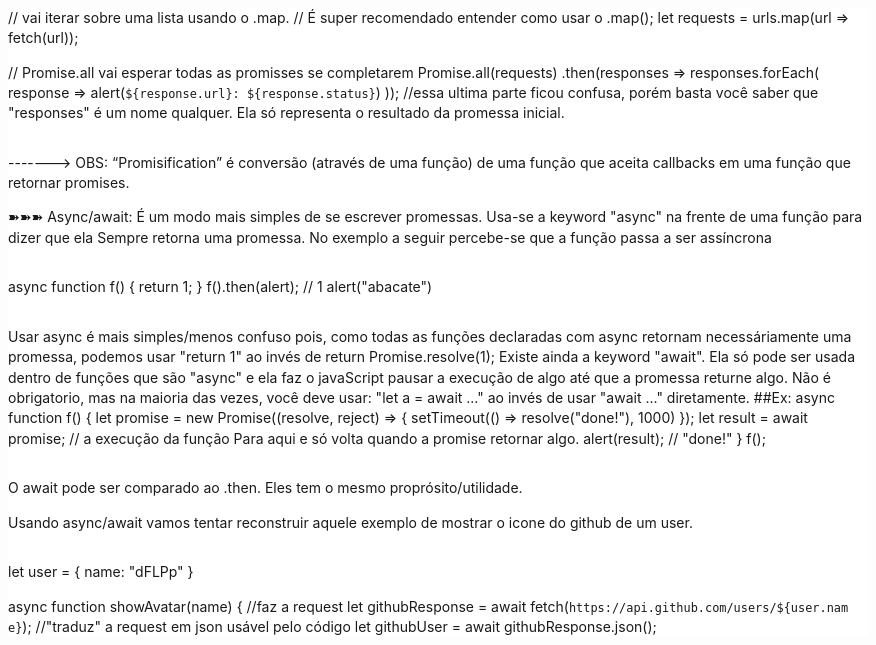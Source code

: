 // vai iterar sobre uma lista usando o .map.
// É super recomendado entender como usar o .map();
let requests = urls.map(url => fetch(url));

// Promise.all vai esperar todas as promisses se completarem
Promise.all(requests)
.then(responses => responses.forEach(
  response => alert(`${response.url}: ${response.status}`)
));
//essa ultima parte ficou confusa, porém basta você saber que "responses" é um nome qualquer. Ela só representa o resultado da promessa inicial.
##

-------> OBS: “Promisification” é conversão (através de uma função) de uma função que aceita callbacks em uma função que retornar promises.


➽➽➽  Async/await:
É um modo mais simples de se escrever promessas.
Usa-se a keyword "async" na frente de uma função para dizer que ela Sempre retorna uma promessa. No exemplo a seguir percebe-se que a função passa a ser assíncrona
##
async function f() {
  return 1;
}
f().then(alert); // 1
alert("abacate")
##
Usar async é mais simples/menos confuso pois, como todas as funções declaradas com async retornam necessáriamente uma promessa, podemos usar "return 1" ao invés de return Promise.resolve(1);
Existe ainda a keyword "await". Ela só pode ser usada dentro de funções que são "async" e ela faz o javaScript pausar a execução de algo até que a promessa returne algo.
Não é obrigatorio, mas na maioria das vezes, você deve usar: "let a = await ..." ao invés de usar "await ..." diretamente.
##Ex:
async function f() {
  let promise = new Promise((resolve, reject) => {
    setTimeout(() => resolve("done!"), 1000)
  });
  let result = await promise; // a execução da função Para aqui e só volta quando a promise retornar algo.
  alert(result); // "done!"
}
f();
##
O await pode ser comparado ao .then. Eles tem o mesmo proprósito/utilidade.

Usando async/await vamos tentar reconstruir aquele exemplo de mostrar o icone do github de um user.
##
let user = {
name: "dFLPp"
}

async function showAvatar(name) {
  //faz a request
  let githubResponse = await fetch(`https://api.github.com/users/${user.name}`);
  //"traduz" a request em json usável pelo código
  let githubUser = await githubResponse.json();
